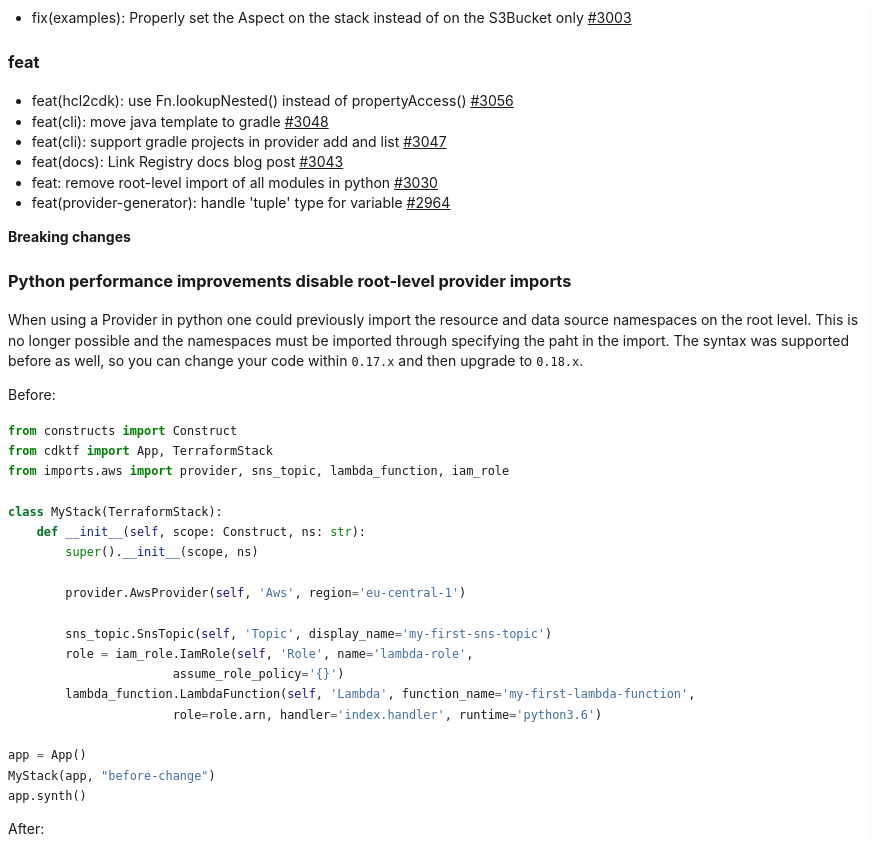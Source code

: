 - fix(examples): Properly set the Aspect on the stack instead of on the S3Bucket only [\#3003](https://github.com/hashicorp/terraform-cdk/pull/3003)

### feat

- feat(hcl2cdk): use Fn.lookupNested() instead of propertyAccess() [\#3056](https://github.com/hashicorp/terraform-cdk/pull/3056)
- feat(cli): move java template to gradle [\#3048](https://github.com/hashicorp/terraform-cdk/pull/3048)
- feat(cli): support gradle projects in provider add and list [\#3047](https://github.com/hashicorp/terraform-cdk/pull/3047)
- feat(docs): Link Registry docs blog post [\#3043](https://github.com/hashicorp/terraform-cdk/pull/3043)
- feat: remove root-level import of all modules in python [\#3030](https://github.com/hashicorp/terraform-cdk/pull/3030)
- feat(provider-generator): handle 'tuple' type for variable [\#2964](https://github.com/hashicorp/terraform-cdk/pull/2964)

**Breaking changes**

### Python performance improvements disable root-level provider imports

When using a Provider in python one could previously import the resource and data source namespaces on the root level. This is no longer possible and the namespaces must be imported through specifying the paht in the import. The syntax was supported before as well, so you can change your code within `0.17.x` and then upgrade to `0.18.x`.

Before:

```python
from constructs import Construct
from cdktf import App, TerraformStack
from imports.aws import provider, sns_topic, lambda_function, iam_role

class MyStack(TerraformStack):
    def __init__(self, scope: Construct, ns: str):
        super().__init__(scope, ns)

        provider.AwsProvider(self, 'Aws', region='eu-central-1')

        sns_topic.SnsTopic(self, 'Topic', display_name='my-first-sns-topic')
        role = iam_role.IamRole(self, 'Role', name='lambda-role',
                       assume_role_policy='{}')
        lambda_function.LambdaFunction(self, 'Lambda', function_name='my-first-lambda-function',
                       role=role.arn, handler='index.handler', runtime='python3.6')

app = App()
MyStack(app, "before-change")
app.synth()
```

After:
